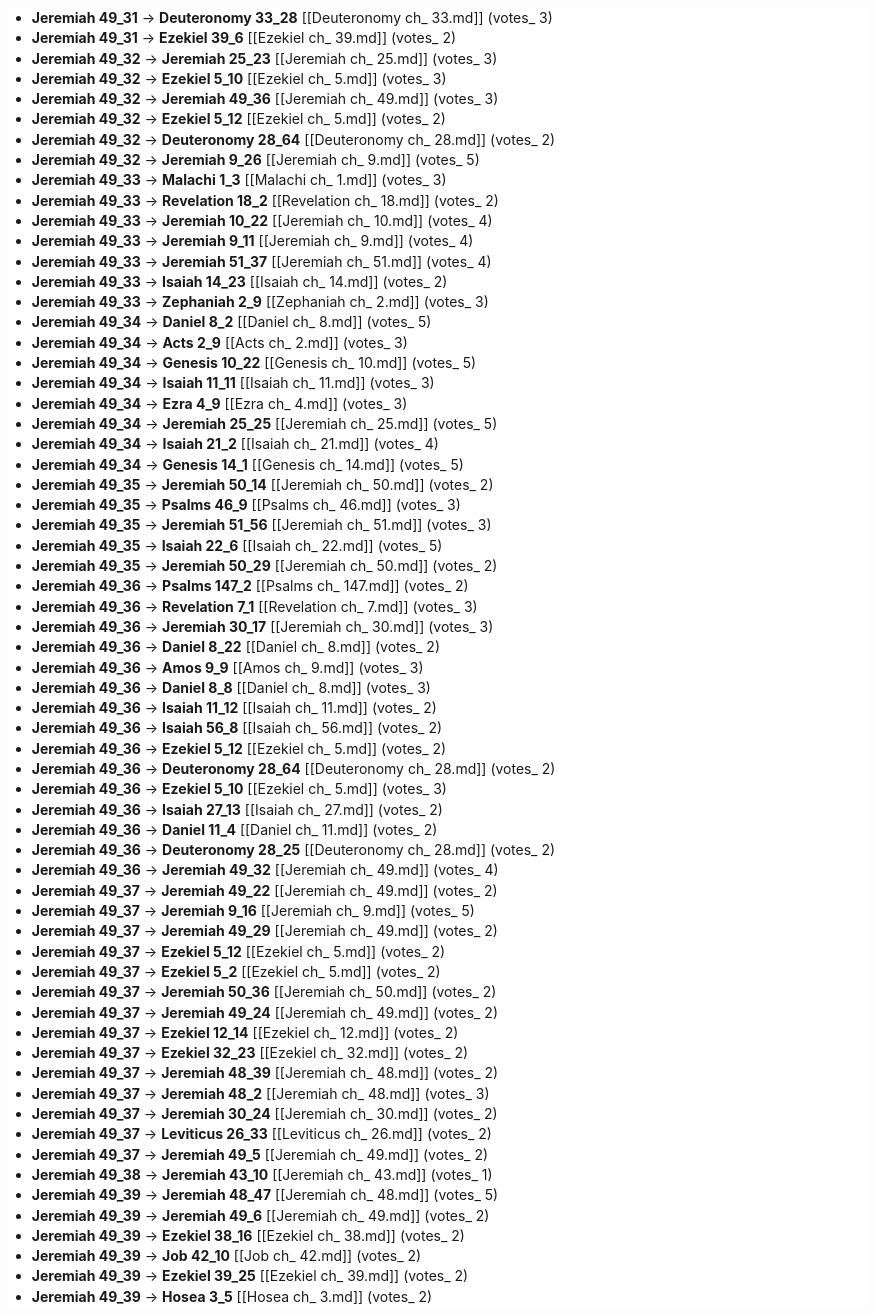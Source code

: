 - **Jeremiah 49_31** → **Deuteronomy 33_28** [[Deuteronomy ch_ 33.md]] (votes_ 3)
- **Jeremiah 49_31** → **Ezekiel 39_6** [[Ezekiel ch_ 39.md]] (votes_ 2)
- **Jeremiah 49_32** → **Jeremiah 25_23** [[Jeremiah ch_ 25.md]] (votes_ 3)
- **Jeremiah 49_32** → **Ezekiel 5_10** [[Ezekiel ch_ 5.md]] (votes_ 3)
- **Jeremiah 49_32** → **Jeremiah 49_36** [[Jeremiah ch_ 49.md]] (votes_ 3)
- **Jeremiah 49_32** → **Ezekiel 5_12** [[Ezekiel ch_ 5.md]] (votes_ 2)
- **Jeremiah 49_32** → **Deuteronomy 28_64** [[Deuteronomy ch_ 28.md]] (votes_ 2)
- **Jeremiah 49_32** → **Jeremiah 9_26** [[Jeremiah ch_ 9.md]] (votes_ 5)
- **Jeremiah 49_33** → **Malachi 1_3** [[Malachi ch_ 1.md]] (votes_ 3)
- **Jeremiah 49_33** → **Revelation 18_2** [[Revelation ch_ 18.md]] (votes_ 2)
- **Jeremiah 49_33** → **Jeremiah 10_22** [[Jeremiah ch_ 10.md]] (votes_ 4)
- **Jeremiah 49_33** → **Jeremiah 9_11** [[Jeremiah ch_ 9.md]] (votes_ 4)
- **Jeremiah 49_33** → **Jeremiah 51_37** [[Jeremiah ch_ 51.md]] (votes_ 4)
- **Jeremiah 49_33** → **Isaiah 14_23** [[Isaiah ch_ 14.md]] (votes_ 2)
- **Jeremiah 49_33** → **Zephaniah 2_9** [[Zephaniah ch_ 2.md]] (votes_ 3)
- **Jeremiah 49_34** → **Daniel 8_2** [[Daniel ch_ 8.md]] (votes_ 5)
- **Jeremiah 49_34** → **Acts 2_9** [[Acts ch_ 2.md]] (votes_ 3)
- **Jeremiah 49_34** → **Genesis 10_22** [[Genesis ch_ 10.md]] (votes_ 5)
- **Jeremiah 49_34** → **Isaiah 11_11** [[Isaiah ch_ 11.md]] (votes_ 3)
- **Jeremiah 49_34** → **Ezra 4_9** [[Ezra ch_ 4.md]] (votes_ 3)
- **Jeremiah 49_34** → **Jeremiah 25_25** [[Jeremiah ch_ 25.md]] (votes_ 5)
- **Jeremiah 49_34** → **Isaiah 21_2** [[Isaiah ch_ 21.md]] (votes_ 4)
- **Jeremiah 49_34** → **Genesis 14_1** [[Genesis ch_ 14.md]] (votes_ 5)
- **Jeremiah 49_35** → **Jeremiah 50_14** [[Jeremiah ch_ 50.md]] (votes_ 2)
- **Jeremiah 49_35** → **Psalms 46_9** [[Psalms ch_ 46.md]] (votes_ 3)
- **Jeremiah 49_35** → **Jeremiah 51_56** [[Jeremiah ch_ 51.md]] (votes_ 3)
- **Jeremiah 49_35** → **Isaiah 22_6** [[Isaiah ch_ 22.md]] (votes_ 5)
- **Jeremiah 49_35** → **Jeremiah 50_29** [[Jeremiah ch_ 50.md]] (votes_ 2)
- **Jeremiah 49_36** → **Psalms 147_2** [[Psalms ch_ 147.md]] (votes_ 2)
- **Jeremiah 49_36** → **Revelation 7_1** [[Revelation ch_ 7.md]] (votes_ 3)
- **Jeremiah 49_36** → **Jeremiah 30_17** [[Jeremiah ch_ 30.md]] (votes_ 3)
- **Jeremiah 49_36** → **Daniel 8_22** [[Daniel ch_ 8.md]] (votes_ 2)
- **Jeremiah 49_36** → **Amos 9_9** [[Amos ch_ 9.md]] (votes_ 3)
- **Jeremiah 49_36** → **Daniel 8_8** [[Daniel ch_ 8.md]] (votes_ 3)
- **Jeremiah 49_36** → **Isaiah 11_12** [[Isaiah ch_ 11.md]] (votes_ 2)
- **Jeremiah 49_36** → **Isaiah 56_8** [[Isaiah ch_ 56.md]] (votes_ 2)
- **Jeremiah 49_36** → **Ezekiel 5_12** [[Ezekiel ch_ 5.md]] (votes_ 2)
- **Jeremiah 49_36** → **Deuteronomy 28_64** [[Deuteronomy ch_ 28.md]] (votes_ 2)
- **Jeremiah 49_36** → **Ezekiel 5_10** [[Ezekiel ch_ 5.md]] (votes_ 3)
- **Jeremiah 49_36** → **Isaiah 27_13** [[Isaiah ch_ 27.md]] (votes_ 2)
- **Jeremiah 49_36** → **Daniel 11_4** [[Daniel ch_ 11.md]] (votes_ 2)
- **Jeremiah 49_36** → **Deuteronomy 28_25** [[Deuteronomy ch_ 28.md]] (votes_ 2)
- **Jeremiah 49_36** → **Jeremiah 49_32** [[Jeremiah ch_ 49.md]] (votes_ 4)
- **Jeremiah 49_37** → **Jeremiah 49_22** [[Jeremiah ch_ 49.md]] (votes_ 2)
- **Jeremiah 49_37** → **Jeremiah 9_16** [[Jeremiah ch_ 9.md]] (votes_ 5)
- **Jeremiah 49_37** → **Jeremiah 49_29** [[Jeremiah ch_ 49.md]] (votes_ 2)
- **Jeremiah 49_37** → **Ezekiel 5_12** [[Ezekiel ch_ 5.md]] (votes_ 2)
- **Jeremiah 49_37** → **Ezekiel 5_2** [[Ezekiel ch_ 5.md]] (votes_ 2)
- **Jeremiah 49_37** → **Jeremiah 50_36** [[Jeremiah ch_ 50.md]] (votes_ 2)
- **Jeremiah 49_37** → **Jeremiah 49_24** [[Jeremiah ch_ 49.md]] (votes_ 2)
- **Jeremiah 49_37** → **Ezekiel 12_14** [[Ezekiel ch_ 12.md]] (votes_ 2)
- **Jeremiah 49_37** → **Ezekiel 32_23** [[Ezekiel ch_ 32.md]] (votes_ 2)
- **Jeremiah 49_37** → **Jeremiah 48_39** [[Jeremiah ch_ 48.md]] (votes_ 2)
- **Jeremiah 49_37** → **Jeremiah 48_2** [[Jeremiah ch_ 48.md]] (votes_ 3)
- **Jeremiah 49_37** → **Jeremiah 30_24** [[Jeremiah ch_ 30.md]] (votes_ 2)
- **Jeremiah 49_37** → **Leviticus 26_33** [[Leviticus ch_ 26.md]] (votes_ 2)
- **Jeremiah 49_37** → **Jeremiah 49_5** [[Jeremiah ch_ 49.md]] (votes_ 2)
- **Jeremiah 49_38** → **Jeremiah 43_10** [[Jeremiah ch_ 43.md]] (votes_ 1)
- **Jeremiah 49_39** → **Jeremiah 48_47** [[Jeremiah ch_ 48.md]] (votes_ 5)
- **Jeremiah 49_39** → **Jeremiah 49_6** [[Jeremiah ch_ 49.md]] (votes_ 2)
- **Jeremiah 49_39** → **Ezekiel 38_16** [[Ezekiel ch_ 38.md]] (votes_ 2)
- **Jeremiah 49_39** → **Job 42_10** [[Job ch_ 42.md]] (votes_ 2)
- **Jeremiah 49_39** → **Ezekiel 39_25** [[Ezekiel ch_ 39.md]] (votes_ 2)
- **Jeremiah 49_39** → **Hosea 3_5** [[Hosea ch_ 3.md]] (votes_ 2)